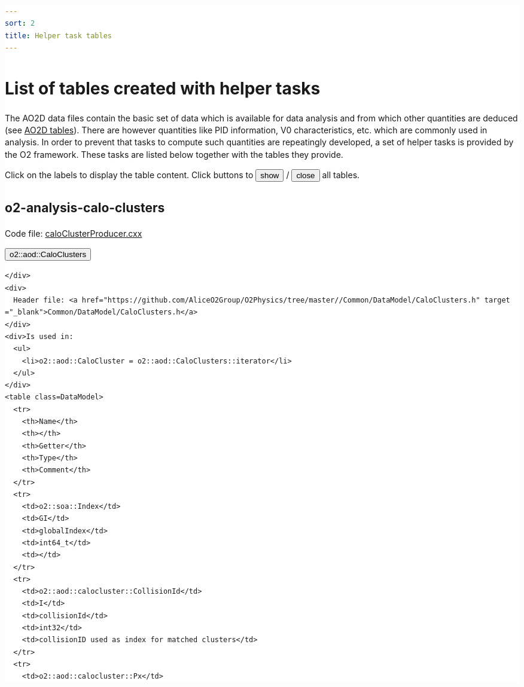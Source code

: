 ```yaml
---
sort: 2
title: Helper task tables
---
```


<a name=helper_tasks></a>
# List of tables created with helper tasks

The AO2D data files contain the basic set of data which is available for data analysis and from which other quantities are deduced (see [AO2D tables](ao2dTables.md)). There are however quantities like PID information, V0 characteristics, etc. which are commonly used in analysis. In order to prevent that tasks to compute such quantities are repeatingly developed, a set of helper tasks is provided by the O2 framework. These tasks are listed below together with the tables they provide.

Click on the labels to display the table content. Click buttons to
<button class="openTables">show</button> / <button class="closeTables">close</button> all tables.



##  o2-analysis-calo-clusters
Code file: <a href="https://github.com/AliceO2Group/O2Physics/tree/master//Common/TableProducer//caloClusterProducer.cxx" target="_blank">caloClusterProducer.cxx</a>
<div>

  <button class="myaccordion"><i class="fa fa-table"></i> o2::aod::CaloClusters</button>
  <div class="panel">
    <div>

    </div>
    <div>
      Header file: <a href="https://github.com/AliceO2Group/O2Physics/tree/master//Common/DataModel/CaloClusters.h" target="_blank">Common/DataModel/CaloClusters.h</a>
    </div>
    <div>Is used in:
      <ul>
        <li>o2::aod::CaloCluster = o2::aod::CaloClusters::iterator</li>
      </ul>
    </div>
    <table class=DataModel>
      <tr>
        <th>Name</th>
        <th></th>
        <th>Getter</th>
        <th>Type</th>
        <th>Comment</th>
      </tr>
      <tr>
        <td>o2::soa::Index</td>
        <td>GI</td>
        <td>globalIndex</td>
        <td>int64_t</td>
        <td></td>
      </tr>
      <tr>
        <td>o2::aod::calocluster::CollisionId</td>
        <td>I</td>
        <td>collisionId</td>
        <td>int32</td>
        <td>collisionID used as index for matched clusters</td>
      </tr>
      <tr>
        <td>o2::aod::calocluster::Px</td>